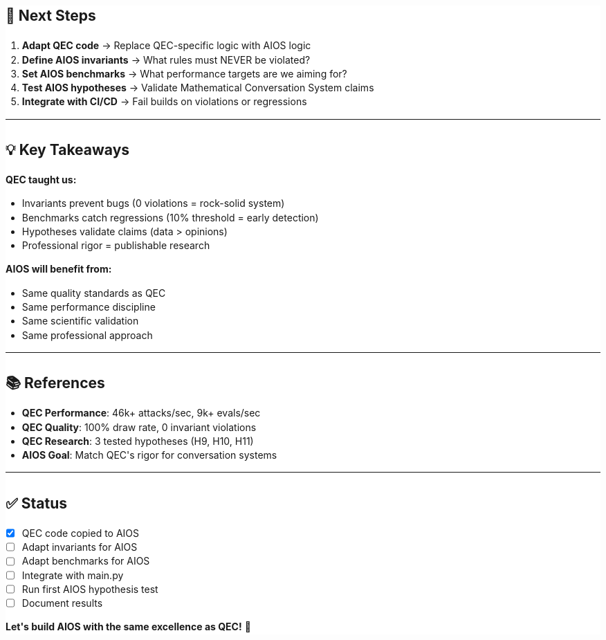 
## 🎯 **Next Steps**

1. **Adapt QEC code** → Replace QEC-specific logic with AIOS logic
2. **Define AIOS invariants** → What rules must NEVER be violated?
3. **Set AIOS benchmarks** → What performance targets are we aiming for?
4. **Test AIOS hypotheses** → Validate Mathematical Conversation System claims
5. **Integrate with CI/CD** → Fail builds on violations or regressions

---

## 💡 **Key Takeaways**

**QEC taught us:**
- Invariants prevent bugs (0 violations = rock-solid system)
- Benchmarks catch regressions (10% threshold = early detection)
- Hypotheses validate claims (data > opinions)
- Professional rigor = publishable research

**AIOS will benefit from:**
- Same quality standards as QEC
- Same performance discipline
- Same scientific validation
- Same professional approach

---

## 📚 **References**

- **QEC Performance**: 46k+ attacks/sec, 9k+ evals/sec
- **QEC Quality**: 100% draw rate, 0 invariant violations
- **QEC Research**: 3 tested hypotheses (H9, H10, H11)
- **AIOS Goal**: Match QEC's rigor for conversation systems

---

## ✅ **Status**

- [x] QEC code copied to AIOS
- [ ] Adapt invariants for AIOS
- [ ] Adapt benchmarks for AIOS
- [ ] Integrate with main.py
- [ ] Run first AIOS hypothesis test
- [ ] Document results

**Let's build AIOS with the same excellence as QEC!** 🚀

